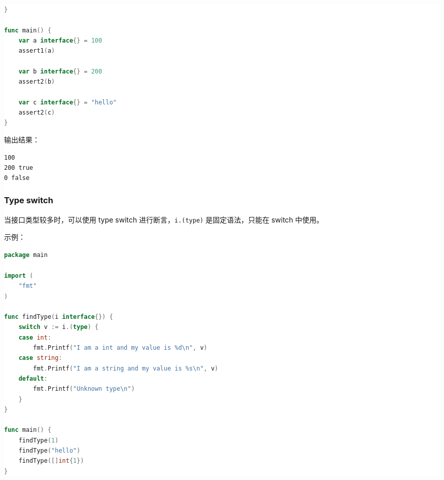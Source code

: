```go
}

func main() {
	var a interface{} = 100
	assert1(a)

	var b interface{} = 200
	assert2(b)

	var c interface{} = "hello"
	assert2(c)
}
```

输出结果：

```tex
100
200 true
0 false
```



### Type switch

当接口类型较多时，可以使用 type switch 进行断言，`i.(type)` 是固定语法，只能在 switch 中使用。



示例：

```go
package main

import (
	"fmt"
)

func findType(i interface{}) {
	switch v := i.(type) {
	case int:
		fmt.Printf("I am a int and my value is %d\n", v)
	case string:
		fmt.Printf("I am a string and my value is %s\n", v)
	default:
		fmt.Printf("Unknown type\n")
	}
}

func main() {
	findType(1)
	findType("hello")
	findType([]int{1})
}
```
